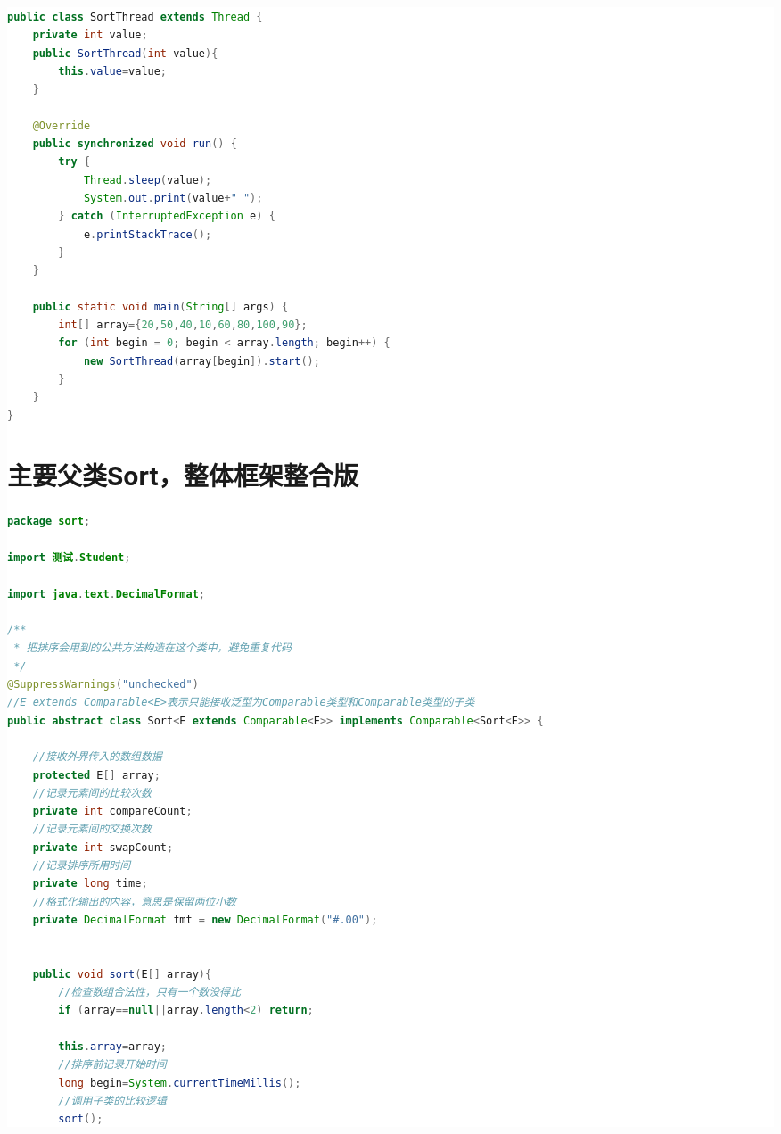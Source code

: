 ```java
public class SortThread extends Thread {
    private int value;
    public SortThread(int value){
        this.value=value;
    }

    @Override
    public synchronized void run() {
        try {
            Thread.sleep(value);
            System.out.print(value+" ");
        } catch (InterruptedException e) {
            e.printStackTrace();
        }
    }

    public static void main(String[] args) {
        int[] array={20,50,40,10,60,80,100,90};
        for (int begin = 0; begin < array.length; begin++) {
            new SortThread(array[begin]).start();
        }
    }
}
```

# 主要父类Sort，整体框架整合版

```java
package sort;

import 测试.Student;

import java.text.DecimalFormat;

/**
 * 把排序会用到的公共方法构造在这个类中，避免重复代码
 */
@SuppressWarnings("unchecked")
//E extends Comparable<E>表示只能接收泛型为Comparable类型和Comparable类型的子类
public abstract class Sort<E extends Comparable<E>> implements Comparable<Sort<E>> {

    //接收外界传入的数组数据
    protected E[] array;
    //记录元素间的比较次数
    private int compareCount;
    //记录元素间的交换次数
    private int swapCount;
    //记录排序所用时间
    private long time;
    //格式化输出的内容，意思是保留两位小数
    private DecimalFormat fmt = new DecimalFormat("#.00");


    public void sort(E[] array){
        //检查数组合法性，只有一个数没得比
        if (array==null||array.length<2) return;

        this.array=array;
        //排序前记录开始时间
        long begin=System.currentTimeMillis();
        //调用子类的比较逻辑
        sort();
```